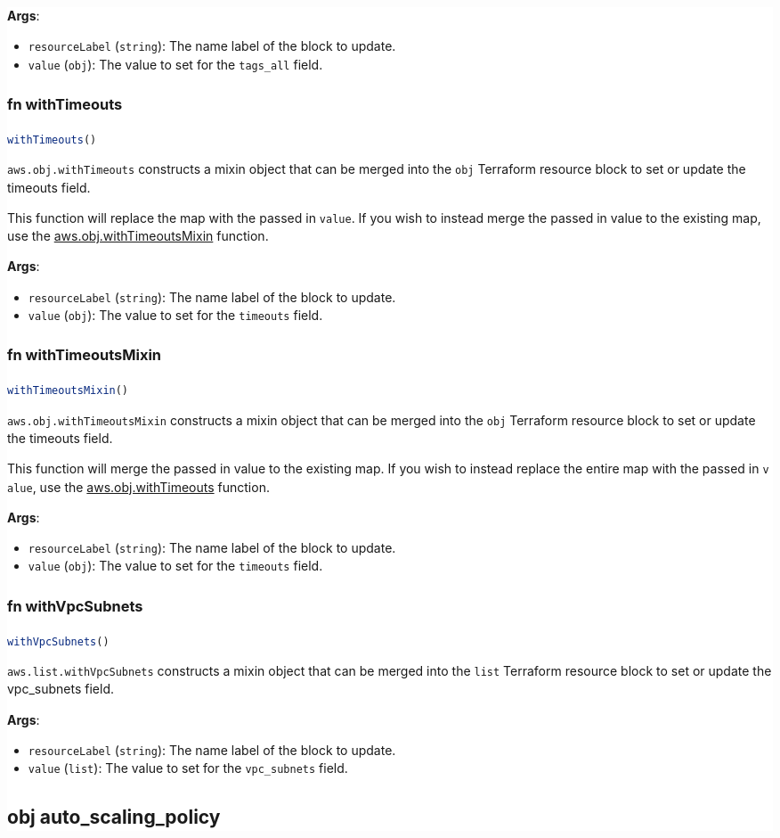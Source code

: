 

**Args**:
  - `resourceLabel` (`string`): The name label of the block to update.
  - `value` (`obj`): The value to set for the `tags_all` field.


### fn withTimeouts

```ts
withTimeouts()
```

`aws.obj.withTimeouts` constructs a mixin object that can be merged into the `obj`
Terraform resource block to set or update the timeouts field.

This function will replace the map with the passed in `value`. If you wish to instead merge the
passed in value to the existing map, use the [aws.obj.withTimeoutsMixin](TODO) function.

**Args**:
  - `resourceLabel` (`string`): The name label of the block to update.
  - `value` (`obj`): The value to set for the `timeouts` field.


### fn withTimeoutsMixin

```ts
withTimeoutsMixin()
```

`aws.obj.withTimeoutsMixin` constructs a mixin object that can be merged into the `obj`
Terraform resource block to set or update the timeouts field.

This function will merge the passed in value to the existing map. If you wish
to instead replace the entire map with the passed in `value`, use the [aws.obj.withTimeouts](TODO)
function.


**Args**:
  - `resourceLabel` (`string`): The name label of the block to update.
  - `value` (`obj`): The value to set for the `timeouts` field.


### fn withVpcSubnets

```ts
withVpcSubnets()
```

`aws.list.withVpcSubnets` constructs a mixin object that can be merged into the `list`
Terraform resource block to set or update the vpc_subnets field.



**Args**:
  - `resourceLabel` (`string`): The name label of the block to update.
  - `value` (`list`): The value to set for the `vpc_subnets` field.


## obj auto_scaling_policy
